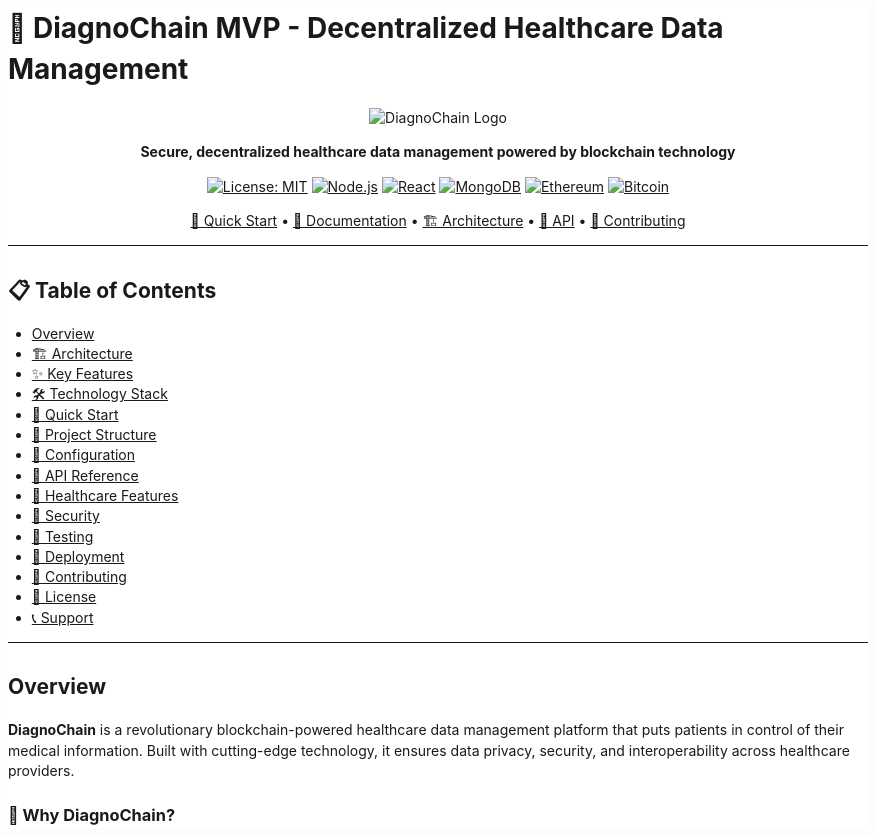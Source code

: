 # 🏥 DiagnoChain MVP - Decentralized Healthcare Data Management

<div align="center">

![DiagnoChain Logo](https://img.shields.io/badge/DiagnoChain-Healthcare%20Blockchain-blue?style=for-the-badge&logo=ethereum)

**Secure, decentralized healthcare data management powered by blockchain technology**

[![License: MIT](https://img.shields.io/badge/License-MIT-yellow.svg)](https://opensource.org/licenses/MIT)
[![Node.js](https://img.shields.io/badge/Node.js-18.x-green)](https://nodejs.org/)
[![React](https://img.shields.io/badge/React-18.2-blue)](https://reactjs.org/)
[![MongoDB](https://img.shields.io/badge/MongoDB-6.0-green)](https://www.mongodb.com/)
[![Ethereum](https://img.shields.io/badge/Ethereum-Compatible-purple)](https://ethereum.org/)
[![Bitcoin](https://img.shields.io/badge/Bitcoin-Lightning%20Network-orange)](https://lightning.network/)

[🚀 Quick Start](#quick-start) • [📖 Documentation](#documentation) • [🏗️ Architecture](#architecture) • [🔧 API](#api-reference) • [🤝 Contributing](#contributing)

</div>

---

## 📋 Table of Contents

- [Overview](#overview)
- [🏗️ Architecture](#architecture)
- [✨ Key Features](#key-features)
- [🛠️ Technology Stack](#technology-stack)
- [🚀 Quick Start](#quick-start)
- [📁 Project Structure](#project-structure)
- [🔧 Configuration](#configuration)
- [📖 API Reference](#api-reference)
- [🏥 Healthcare Features](#healthcare-features)
- [🔐 Security](#security)
- [🧪 Testing](#testing)
- [🚢 Deployment](#deployment)
- [🤝 Contributing](#contributing)
- [📄 License](#license)
- [📞 Support](#support)

---

## Overview

**DiagnoChain** is a revolutionary blockchain-powered healthcare data management platform that puts patients in control of their medical information. Built with cutting-edge technology, it ensures data privacy, security, and interoperability across healthcare providers.

### 🌟 Why DiagnoChain?
